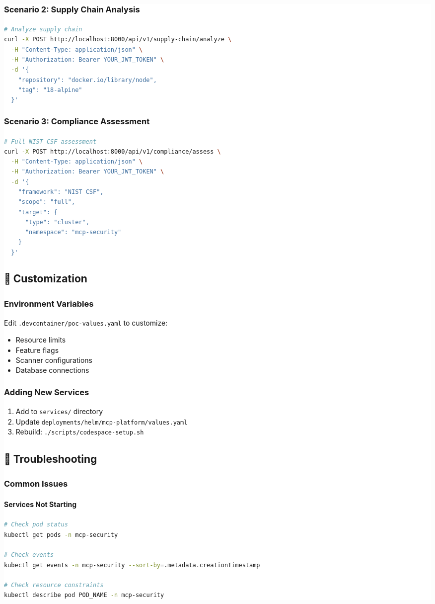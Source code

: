 ### Scenario 2: Supply Chain Analysis  
```bash
# Analyze supply chain
curl -X POST http://localhost:8000/api/v1/supply-chain/analyze \
  -H "Content-Type: application/json" \
  -H "Authorization: Bearer YOUR_JWT_TOKEN" \
  -d '{
    "repository": "docker.io/library/node",
    "tag": "18-alpine"
  }'
```

### Scenario 3: Compliance Assessment
```bash
# Full NIST CSF assessment
curl -X POST http://localhost:8000/api/v1/compliance/assess \
  -H "Content-Type: application/json" \
  -H "Authorization: Bearer YOUR_JWT_TOKEN" \
  -d '{
    "framework": "NIST CSF",
    "scope": "full",
    "target": {
      "type": "cluster",
      "namespace": "mcp-security"
    }
  }'
```

## 🔧 Customization

### Environment Variables
Edit `.devcontainer/poc-values.yaml` to customize:
- Resource limits
- Feature flags  
- Scanner configurations
- Database connections

### Adding New Services
1. Add to `services/` directory
2. Update `deployments/helm/mcp-platform/values.yaml`
3. Rebuild: `./scripts/codespace-setup.sh`

## 🐛 Troubleshooting

### Common Issues

#### Services Not Starting
```bash
# Check pod status
kubectl get pods -n mcp-security

# Check events
kubectl get events -n mcp-security --sort-by=.metadata.creationTimestamp

# Check resource constraints
kubectl describe pod POD_NAME -n mcp-security
```

